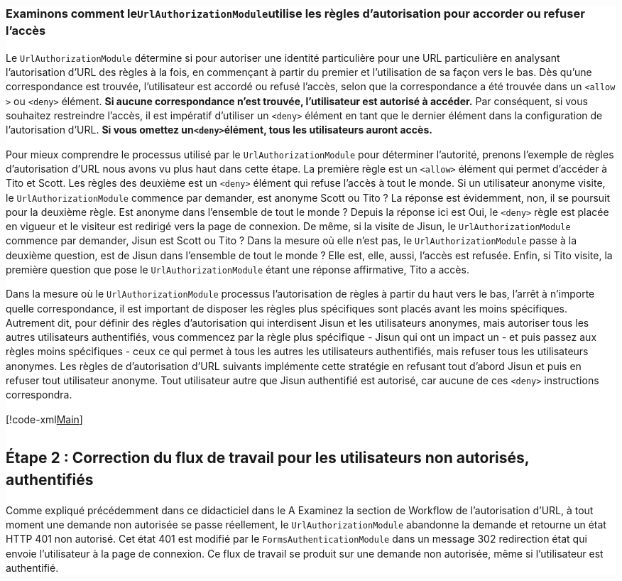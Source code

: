 
### <a name="a-look-at-how-theurlauthorizationmoduleuses-the-authorization-rules-to-grant-or-deny-access"></a>Examinons comment le`UrlAuthorizationModule`utilise les règles d’autorisation pour accorder ou refuser l’accès

Le `UrlAuthorizationModule` détermine si pour autoriser une identité particulière pour une URL particulière en analysant l’autorisation d’URL des règles à la fois, en commençant à partir du premier et l’utilisation de sa façon vers le bas. Dès qu’une correspondance est trouvée, l’utilisateur est accordé ou refusé l’accès, selon que la correspondance a été trouvée dans un `<allow>` ou `<deny>` élément. <strong>Si aucune correspondance n’est trouvée, l’utilisateur est autorisé à accéder.</strong> Par conséquent, si vous souhaitez restreindre l’accès, il est impératif d’utiliser un `<deny>` élément en tant que le dernier élément dans la configuration de l’autorisation d’URL. <strong>Si vous omettez un</strong><strong>`<deny>`</strong><strong>élément, tous les utilisateurs auront accès.</strong>

Pour mieux comprendre le processus utilisé par le `UrlAuthorizationModule` pour déterminer l’autorité, prenons l’exemple de règles d’autorisation d’URL nous avons vu plus haut dans cette étape. La première règle est un `<allow>` élément qui permet d’accéder à Tito et Scott. Les règles des deuxième est un `<deny>` élément qui refuse l’accès à tout le monde. Si un utilisateur anonyme visite, le `UrlAuthorizationModule` commence par demander, est anonyme Scott ou Tito ? La réponse est évidemment, non, il se poursuit pour la deuxième règle. Est anonyme dans l’ensemble de tout le monde ? Depuis la réponse ici est Oui, le `<deny>` règle est placée en vigueur et le visiteur est redirigé vers la page de connexion. De même, si la visite de Jisun, le `UrlAuthorizationModule` commence par demander, Jisun est Scott ou Tito ? Dans la mesure où elle n’est pas, le `UrlAuthorizationModule` passe à la deuxième question, est de Jisun dans l’ensemble de tout le monde ? Elle est, elle, aussi, l’accès est refusée. Enfin, si Tito visite, la première question que pose le `UrlAuthorizationModule` étant une réponse affirmative, Tito a accès.

Dans la mesure où le `UrlAuthorizationModule` processus l’autorisation de règles à partir du haut vers le bas, l’arrêt à n’importe quelle correspondance, il est important de disposer les règles plus spécifiques sont placés avant les moins spécifiques. Autrement dit, pour définir des règles d’autorisation qui interdisent Jisun et les utilisateurs anonymes, mais autoriser tous les autres utilisateurs authentifiés, vous commencez par la règle plus spécifique - Jisun qui ont un impact un - et puis passez aux règles moins spécifiques - ceux ce qui permet à tous les autres les utilisateurs authentifiés, mais refuser tous les utilisateurs anonymes. Les règles de d’autorisation d’URL suivants implémente cette stratégie en refusant tout d’abord Jisun et puis en refuser tout utilisateur anonyme. Tout utilisateur autre que Jisun authentifié est autorisé, car aucune de ces `<deny>` instructions correspondra.

[!code-xml[Main](user-based-authorization-vb/samples/sample6.xml)]

## <a name="step-2-fixing-the-workflow-for-unauthorized-authenticated-users"></a>Étape 2 : Correction du flux de travail pour les utilisateurs non autorisés, authentifiés

Comme expliqué précédemment dans ce didacticiel dans le A Examinez la section de Workflow de l’autorisation d’URL, à tout moment une demande non autorisée se passe réellement, le `UrlAuthorizationModule` abandonne la demande et retourne un état HTTP 401 non autorisé. Cet état 401 est modifié par le `FormsAuthenticationModule` dans un message 302 redirection état qui envoie l’utilisateur à la page de connexion. Ce flux de travail se produit sur une demande non autorisée, même si l’utilisateur est authentifié.

